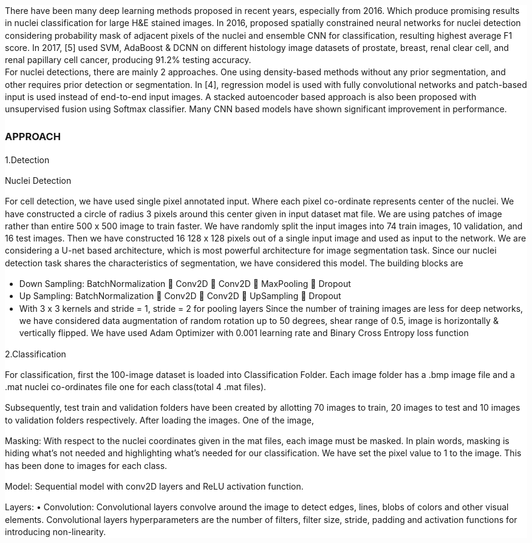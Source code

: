 There have been many deep learning methods proposed in recent years, especially from 2016. Which produce promising results in nuclei classification for large H&E stained images. In 2016, proposed spatially constrained neural networks for nuclei detection considering probability mask of adjacent pixels of the nuclei and ensemble CNN for classification, resulting highest average F1 score. In 2017, [5] used SVM, AdaBoost & DCNN on different histology image datasets of prostate, breast, renal clear cell, and renal papillary cell cancer, producing 91.2% testing accuracy.   
For nuclei detections, there are mainly 2 approaches. One using density-based methods without any prior segmentation, and other requires prior detection or segmentation. In [4], regression model is used with fully convolutional networks and patch-based input is used instead of end-to-end input images. A stacked autoencoder based approach is also been proposed with unsupervised fusion using Softmax classifier. Many CNN based models have shown significant improvement in performance.    

### APPROACH

1.Detection

Nuclei Detection

For cell detection, we have used single pixel annotated input. Where each pixel co-ordinate represents center of the nuclei. We have constructed a circle of radius 3 pixels around this center given in input dataset mat file. We are using patches of image rather than entire 500 x 500 image to train faster. We have randomly split the input images into 74 train images, 10 validation, and 16 test images. Then we have constructed 16 128 x 128 pixels out of a single input image and used as input to the network.
We are considering a U-net based architecture, which is most powerful architecture for image segmentation task. Since our nuclei detection task shares the characteristics of segmentation, we have considered this model. 
The building blocks are
-	Down Sampling: BatchNormalization  Conv2D  Conv2D  MaxPooling  Dropout 
-	Up Sampling: BatchNormalization  Conv2D  Conv2D  UpSampling  Dropout 
-	With 3 x 3 kernels and stride = 1, stride = 2 for pooling layers
Since the number of training images are less for deep networks, we have considered data augmentation of random rotation up to 50 degrees, shear range of 0.5, image is horizontally & vertically flipped. We have used Adam Optimizer with 0.001 learning rate and Binary Cross Entropy loss function

2.Classification

For classification, first the 100-image dataset is loaded into Classification Folder. Each image folder has a .bmp image file and a .mat nuclei co-ordinates file one for each class(total 4 .mat files).
 
Subsequently, test train and validation folders have been created by allotting 70 images to train, 20 images to test and 10 images to validation folders respectively.
After loading the images. One of the image,
 
Masking: With respect to the nuclei coordinates given in the mat files, each image must be masked. In plain words, masking is hiding what’s not needed and highlighting what’s needed for our classification. We have set the pixel value to 1 to the image. This has been done to images for each class.

Model: Sequential model with conv2D layers and ReLU activation function.

Layers:
•	Convolution: Convolutional layers convolve around the image to detect edges, lines, blobs of colors and other visual elements. Convolutional layers hyperparameters are the number of filters, filter size, stride, padding and activation functions for introducing non-linearity.
